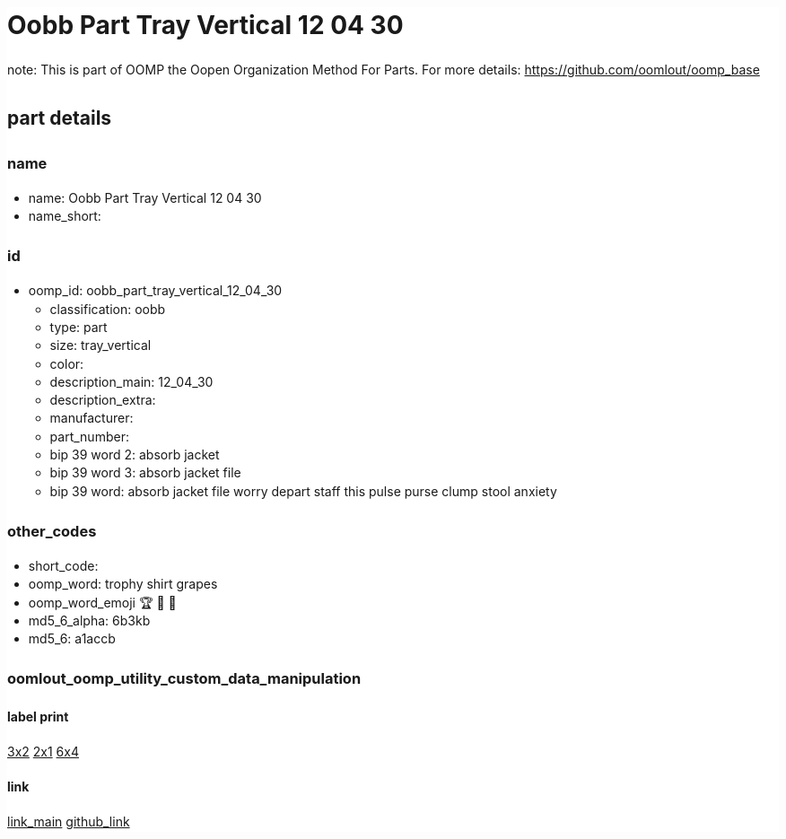 # Oobb Part Tray Vertical 12 04 30  

note: This is part of OOMP the Oopen Organization Method For Parts. For more details: https://github.com/oomlout/oomp_base

##  part details





### name
* name: Oobb Part Tray Vertical 12 04 30
* name_short: 
### id
* oomp_id: oobb_part_tray_vertical_12_04_30
  * classification: oobb
  * type: part
  * size: tray_vertical
  * color: 
  * description_main: 12_04_30
  * description_extra: 
  * manufacturer: 
  * part_number: 
  * bip 39 word 2: absorb jacket
  * bip 39 word 3: absorb jacket file
  * bip 39 word: absorb jacket file worry depart staff this pulse purse clump stool anxiety

### other_codes
* short_code: 
* oomp_word: trophy shirt grapes
* oomp_word_emoji :trophy: :shirt: :grapes:
* md5_6_alpha: 6b3kb
* md5_6: a1accb






### oomlout_oomp_utility_custom_data_manipulation
#### label print
[3x2](http://192.168.1.245:1112/?label=oomp%206b3kb)
[2x1](http://192.168.1.242:1112/?label=oomp%206b3kb)
[6x4](http://192.168.1.55:1112/?label=oomp%206b3kb)    

#### link

[link_main](https://github.com/oomlout/oomlout_oomp_current_version_messy/tree/main/parts/oobb_part_tray_vertical_12_04_30) [github_link](https://github.com/oomlout/oomlout_oomp_part_src/tree/main/parts/oobb_part_tray_vertical_12_04_30)                             
